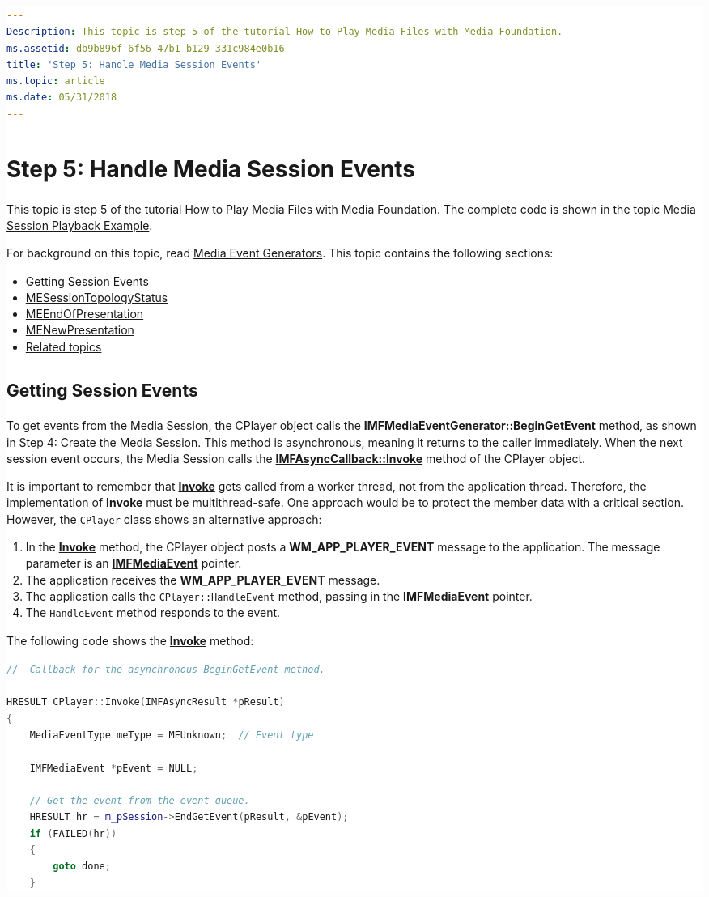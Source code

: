 ```yaml
---
Description: This topic is step 5 of the tutorial How to Play Media Files with Media Foundation.
ms.assetid: db9b896f-6f56-47b1-b129-331c984e0b16
title: 'Step 5: Handle Media Session Events'
ms.topic: article
ms.date: 05/31/2018
---
```


# Step 5: Handle Media Session Events

This topic is step 5 of the tutorial [How to Play Media Files with Media Foundation](how-to-play-unprotected-media-files.md). The complete code is shown in the topic [Media Session Playback Example](media-session-playback-example.md).

For background on this topic, read [Media Event Generators](media-event-generators.md). This topic contains the following sections:

-   [Getting Session Events](#getting-session-events)
-   [MESessionTopologyStatus](#mesessiontopologystatus)
-   [MEEndOfPresentation](#meendofpresentation)
-   [MENewPresentation](#menewpresentation)
-   [Related topics](#related-topics)

## Getting Session Events

To get events from the Media Session, the CPlayer object calls the [**IMFMediaEventGenerator::BeginGetEvent**](/windows/desktop/api/mfobjects/nf-mfobjects-imfmediaeventgenerator-begingetevent) method, as shown in [Step 4: Create the Media Session](step-4--create-the-media-session.md). This method is asynchronous, meaning it returns to the caller immediately. When the next session event occurs, the Media Session calls the [**IMFAsyncCallback::Invoke**](/windows/desktop/api/mfobjects/nf-mfobjects-imfasynccallback-invoke) method of the CPlayer object.

It is important to remember that [**Invoke**](/windows/desktop/api/mfobjects/nf-mfobjects-imfasynccallback-invoke) gets called from a worker thread, not from the application thread. Therefore, the implementation of **Invoke** must be multithread-safe. One approach would be to protect the member data with a critical section. However, the `CPlayer` class shows an alternative approach:

1.  In the [**Invoke**](/windows/desktop/api/mfobjects/nf-mfobjects-imfasynccallback-invoke) method, the CPlayer object posts a **WM\_APP\_PLAYER\_EVENT** message to the application. The message parameter is an [**IMFMediaEvent**](/windows/desktop/api/mfobjects/nn-mfobjects-imfmediaevent) pointer.
2.  The application receives the **WM\_APP\_PLAYER\_EVENT** message.
3.  The application calls the `CPlayer::HandleEvent` method, passing in the [**IMFMediaEvent**](/windows/desktop/api/mfobjects/nn-mfobjects-imfmediaevent) pointer.
4.  The `HandleEvent` method responds to the event.

The following code shows the [**Invoke**](/windows/desktop/api/mfobjects/nf-mfobjects-imfasynccallback-invoke) method:


```C++
//  Callback for the asynchronous BeginGetEvent method.

HRESULT CPlayer::Invoke(IMFAsyncResult *pResult)
{
    MediaEventType meType = MEUnknown;  // Event type

    IMFMediaEvent *pEvent = NULL;

    // Get the event from the event queue.
    HRESULT hr = m_pSession->EndGetEvent(pResult, &pEvent);
    if (FAILED(hr))
    {
        goto done;
    }
```
